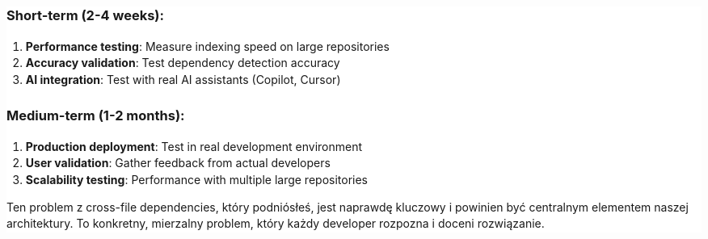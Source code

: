 ### Short-term (2-4 weeks):
1. **Performance testing**: Measure indexing speed on large repositories
2. **Accuracy validation**: Test dependency detection accuracy
3. **AI integration**: Test with real AI assistants (Copilot, Cursor)

### Medium-term (1-2 months):
1. **Production deployment**: Test in real development environment
2. **User validation**: Gather feedback from actual developers
3. **Scalability testing**: Performance with multiple large repositories

Ten problem z cross-file dependencies, który podniósłeś, jest naprawdę kluczowy i powinien być centralnym elementem naszej architektury. To konkretny, mierzalny problem, który każdy developer rozpozna i doceni rozwiązanie.